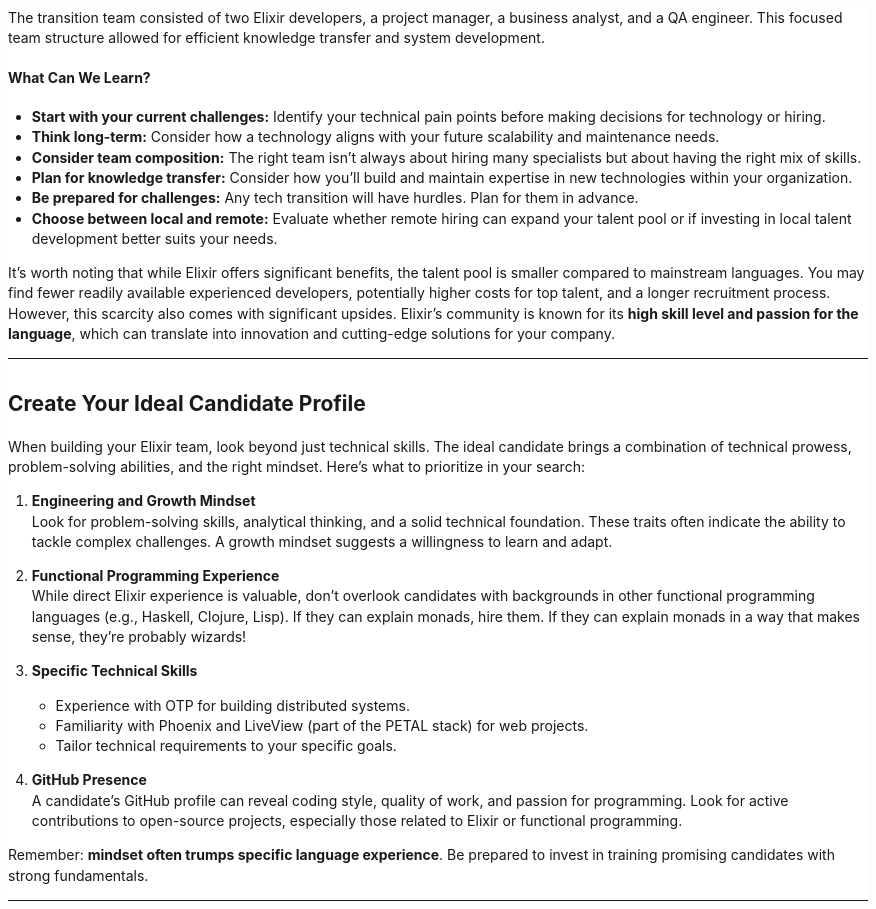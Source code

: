 The transition team consisted of two Elixir developers, a project manager, a business analyst, and a QA engineer. This focused team structure allowed for efficient knowledge transfer and system development.

#### What Can We Learn?

- **Start with your current challenges:** Identify your technical pain points before making decisions for technology or hiring.
- **Think long-term:** Consider how a technology aligns with your future scalability and maintenance needs.
- **Consider team composition:** The right team isn’t always about hiring many specialists but about having the right mix of skills.
- **Plan for knowledge transfer:** Consider how you’ll build and maintain expertise in new technologies within your organization.
- **Be prepared for challenges:** Any tech transition will have hurdles. Plan for them in advance.
- **Choose between local and remote:** Evaluate whether remote hiring can expand your talent pool or if investing in local talent development better suits your needs.

It’s worth noting that while Elixir offers significant benefits, the talent pool is smaller compared to mainstream languages. You may find fewer readily available experienced developers, potentially higher costs for top talent, and a longer recruitment process. However, this scarcity also comes with significant upsides. Elixir’s community is known for its **high skill level and passion for the language**, which can translate into innovation and cutting-edge solutions for your company.

---

## Create Your Ideal Candidate Profile

When building your Elixir team, look beyond just technical skills. The ideal candidate brings a combination of technical prowess, problem-solving abilities, and the right mindset. Here’s what to prioritize in your search:

1. **Engineering and Growth Mindset**  
   Look for problem-solving skills, analytical thinking, and a solid technical foundation. These traits often indicate the ability to tackle complex challenges. A growth mindset suggests a willingness to learn and adapt.

2. **Functional Programming Experience**  
   While direct Elixir experience is valuable, don’t overlook candidates with backgrounds in other functional programming languages (e.g., Haskell, Clojure, Lisp). If they can explain monads, hire them. If they can explain monads in a way that makes sense, they’re probably wizards!

3. **Specific Technical Skills**  
   - Experience with OTP for building distributed systems.  
   - Familiarity with Phoenix and LiveView (part of the PETAL stack) for web projects.  
   - Tailor technical requirements to your specific goals.

4. **GitHub Presence**  
   A candidate’s GitHub profile can reveal coding style, quality of work, and passion for programming. Look for active contributions to open-source projects, especially those related to Elixir or functional programming.

Remember: **mindset often trumps specific language experience**. Be prepared to invest in training promising candidates with strong fundamentals.

---